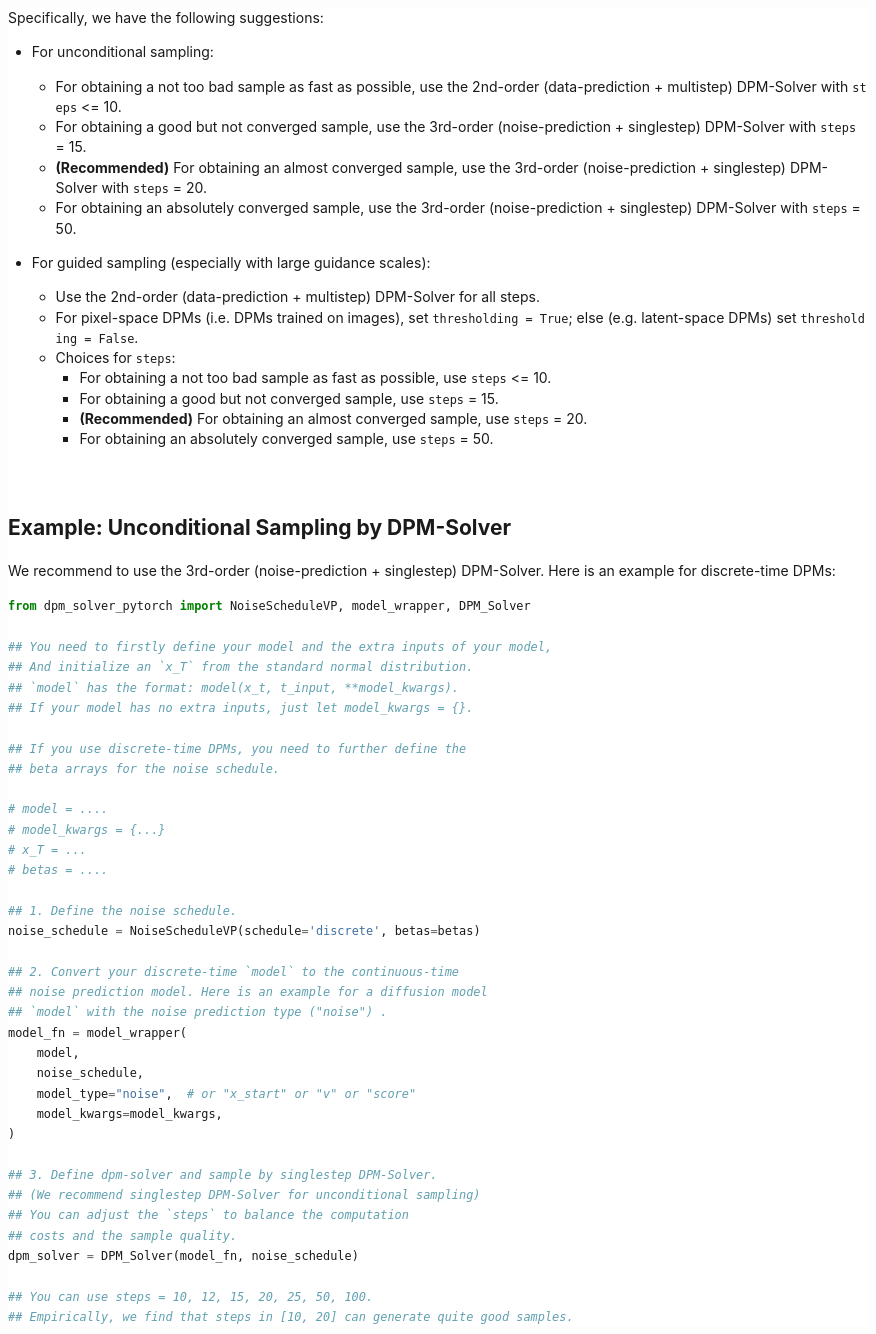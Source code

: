 Specifically, we have the following suggestions:

- For unconditional sampling:
  - For obtaining a not too bad sample as fast as possible, use the 2nd-order (data-prediction + multistep) DPM-Solver with `steps` <= 10. 
  - For obtaining a good but not converged sample, use the 3rd-order (noise-prediction + singlestep) DPM-Solver with `steps` = 15.
  - **(Recommended)** For obtaining an almost converged sample, use the 3rd-order (noise-prediction + singlestep) DPM-Solver with `steps` = 20.
  - For obtaining an absolutely converged sample, use the 3rd-order (noise-prediction + singlestep) DPM-Solver with `steps` = 50.

- For guided sampling (especially with large guidance scales):
  - Use the 2nd-order (data-prediction + multistep) DPM-Solver for all steps.
  - For pixel-space DPMs (i.e. DPMs trained on images), set `thresholding = True`; else (e.g. latent-space DPMs) set `thresholding = False`.
  - Choices for `steps`:
    - For obtaining a not too bad sample as fast as possible, use `steps` <= 10. 
    - For obtaining a good but not converged sample, use `steps` = 15.
    - **(Recommended)** For obtaining an almost converged sample, use `steps` = 20.
    - For obtaining an absolutely converged sample, use `steps` = 50.

<br />

## Example: Unconditional Sampling by DPM-Solver
We recommend to use the 3rd-order (noise-prediction + singlestep) DPM-Solver. Here is an example for discrete-time DPMs:

```python
from dpm_solver_pytorch import NoiseScheduleVP, model_wrapper, DPM_Solver

## You need to firstly define your model and the extra inputs of your model,
## And initialize an `x_T` from the standard normal distribution.
## `model` has the format: model(x_t, t_input, **model_kwargs).
## If your model has no extra inputs, just let model_kwargs = {}.

## If you use discrete-time DPMs, you need to further define the
## beta arrays for the noise schedule.

# model = ....
# model_kwargs = {...}
# x_T = ...
# betas = ....

## 1. Define the noise schedule.
noise_schedule = NoiseScheduleVP(schedule='discrete', betas=betas)

## 2. Convert your discrete-time `model` to the continuous-time
## noise prediction model. Here is an example for a diffusion model
## `model` with the noise prediction type ("noise") .
model_fn = model_wrapper(
    model,
    noise_schedule,
    model_type="noise",  # or "x_start" or "v" or "score"
    model_kwargs=model_kwargs,
)

## 3. Define dpm-solver and sample by singlestep DPM-Solver.
## (We recommend singlestep DPM-Solver for unconditional sampling)
## You can adjust the `steps` to balance the computation
## costs and the sample quality.
dpm_solver = DPM_Solver(model_fn, noise_schedule)

## You can use steps = 10, 12, 15, 20, 25, 50, 100.
## Empirically, we find that steps in [10, 20] can generate quite good samples.
```
